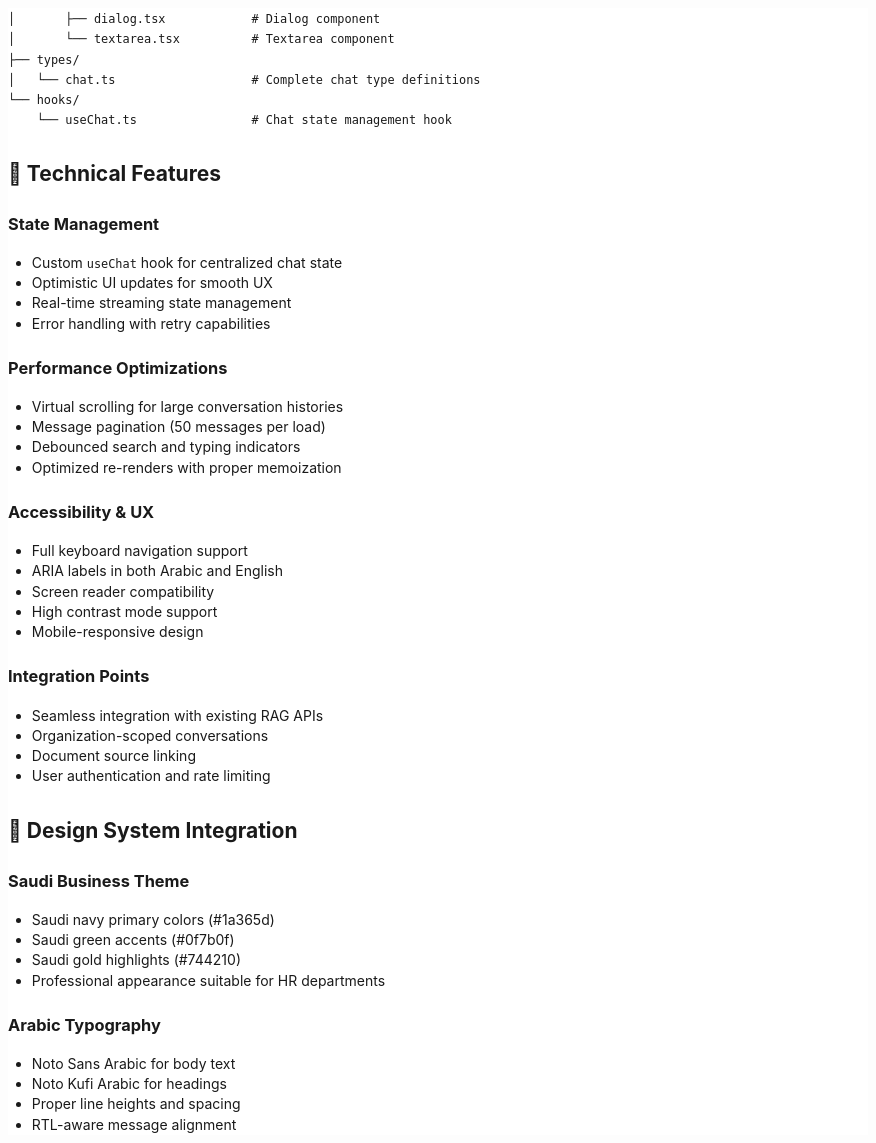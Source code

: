 ```
│       ├── dialog.tsx            # Dialog component
│       └── textarea.tsx          # Textarea component
├── types/
│   └── chat.ts                   # Complete chat type definitions
└── hooks/
    └── useChat.ts                # Chat state management hook
```

## 🔧 Technical Features

### **State Management**
- Custom `useChat` hook for centralized chat state
- Optimistic UI updates for smooth UX
- Real-time streaming state management
- Error handling with retry capabilities

### **Performance Optimizations**
- Virtual scrolling for large conversation histories
- Message pagination (50 messages per load)
- Debounced search and typing indicators
- Optimized re-renders with proper memoization

### **Accessibility & UX**
- Full keyboard navigation support
- ARIA labels in both Arabic and English
- Screen reader compatibility
- High contrast mode support
- Mobile-responsive design

### **Integration Points**
- Seamless integration with existing RAG APIs
- Organization-scoped conversations
- Document source linking
- User authentication and rate limiting

## 🎨 Design System Integration

### **Saudi Business Theme**
- Saudi navy primary colors (#1a365d)
- Saudi green accents (#0f7b0f)
- Saudi gold highlights (#744210)
- Professional appearance suitable for HR departments

### **Arabic Typography**
- Noto Sans Arabic for body text
- Noto Kufi Arabic for headings
- Proper line heights and spacing
- RTL-aware message alignment
